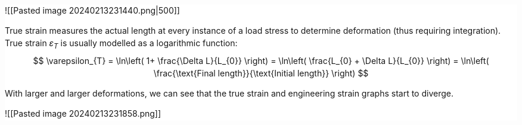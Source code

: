 ![[Pasted image 20240213231440.png|500]]

True strain measures the actual length at every instance of a load stress to determine deformation (thus requiring integration). True strain $\varepsilon_{T}$ is usually modelled as a logarithmic function:
$$
\varepsilon_{T} = \ln\left( 1+ \frac{\Delta L}{L_{0}} \right) = \ln\left( \frac{L_{0} + \Delta L}{L_{0}} \right) = \ln\left( \frac{\text{Final length}}{\text{Initial length}} \right)
$$

With larger and larger deformations, we can see that the true strain and engineering strain graphs start to diverge. 

![[Pasted image 20240213231858.png]]


























